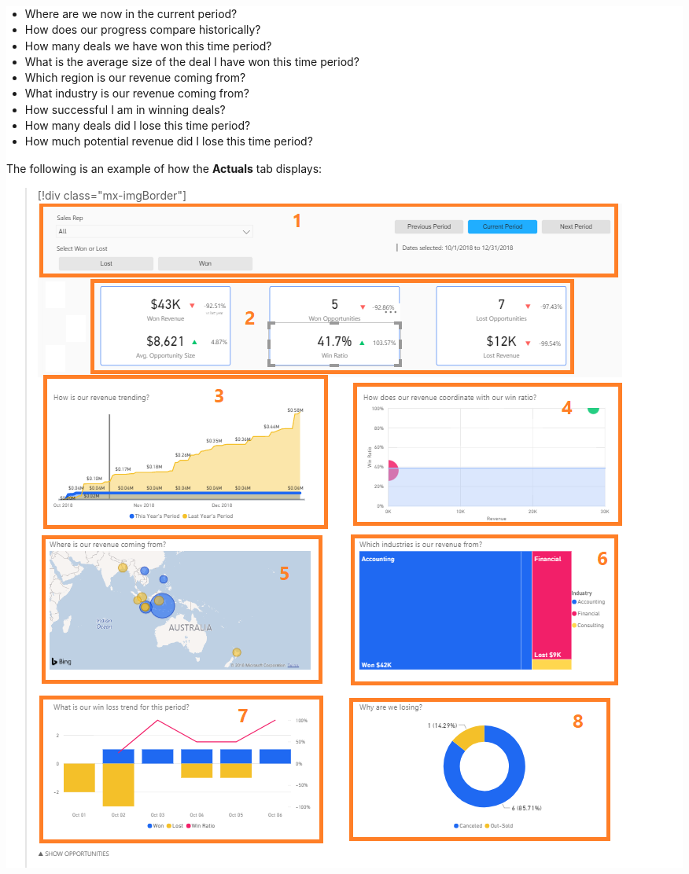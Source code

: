 - Where are we now in the current period?
- How does our progress compare historically?
- How many deals we have won this time period?
- What is the average size of the deal I have won this time period?
- Which region is our revenue coming from? 
- What industry is our revenue coming from? 
- How successful I am in winning deals?
- How many deals did I lose this time period?
- How much potential revenue did I lose this time period?

The following is an example of how the **Actuals** tab displays:

> [!div class="mx-imgBorder"]
> ![Actual section view](media/d365-ai-business-actual-overview.png "Actual section view")
